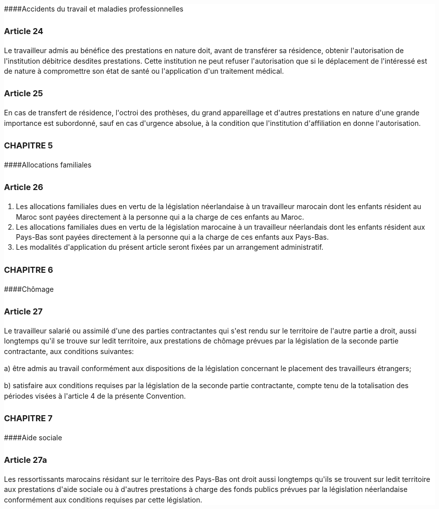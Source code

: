 ####Accidents du travail et maladies professionnelles

### Article  24  

Le travailleur admis au bénéfice des prestations en nature doit, avant de transférer sa résidence, obtenir l'autorisation de l'institution débitrice desdites prestations. Cette institution ne peut refuser l'autorisation que si le déplacement de l'intéressé est de nature à compromettre son état de santé ou l'application d'un traitement médical.  

### Article  25  

En cas de transfert de résidence, l'octroi des prothèses, du grand appareillage et d'autres prestations en nature d'une grande importance est subordonné, sauf en cas d'urgence absolue, à la condition que l'institution d'affiliation en donne l'autorisation.  

### CHAPITRE  5  

####Allocations familiales

### Article  26  

1.  Les allocations familiales dues en vertu de la législation néerlandaise à un travailleur marocain dont les enfants résident au Maroc sont payées directement à la personne qui a la charge de ces enfants au Maroc.   
2.  Les allocations familiales dues en vertu de la législation marocaine à un travailleur néerlandais dont les enfants résident aux Pays-Bas sont payées directement à la personne qui a la charge de ces enfants aux Pays-Bas.   
3.  Les modalités d'application du présent article seront fixées par un arrangement administratif.   

### CHAPITRE  6  

####Chômage

### Article  27  

Le travailleur salarié ou assimilé d'une des parties contractantes qui s'est rendu sur le territoire de l'autre partie a droit, aussi longtemps qu'il se trouve sur ledit territoire, aux prestations de chômage prévues par la législation de la seconde partie contractante, aux conditions suivantes: 

a) être admis au travail conformément aux dispositions de la législation concernant le placement des travailleurs étrangers;  

b) satisfaire aux conditions requises par la législation de la seconde partie contractante, compte tenu de la totalisation des périodes visées à l'article 4 de la présente Convention.    

### CHAPITRE  7  

####Aide sociale

### Article  27a  

Les ressortissants marocains résidant sur le territoire des Pays-Bas ont droit aussi longtemps qu'ils se trouvent sur ledit territoire aux prestations d'aide sociale ou à d'autres prestations à charge des fonds publics prévues par la législation néerlandaise conformément aux conditions requises par cette législation.  
